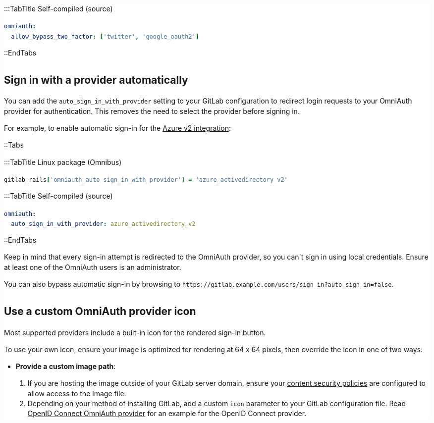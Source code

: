 :::TabTitle Self-compiled (source)

```yaml
omniauth:
  allow_bypass_two_factor: ['twitter', 'google_oauth2']
```

::EndTabs

## Sign in with a provider automatically

You can add the `auto_sign_in_with_provider` setting to your GitLab
configuration to redirect login requests to your OmniAuth provider for
authentication. This removes the need to select the provider before signing in.

For example, to enable automatic sign-in for the
[Azure v2 integration](azure.md):

::Tabs

:::TabTitle Linux package (Omnibus)

```ruby
gitlab_rails['omniauth_auto_sign_in_with_provider'] = 'azure_activedirectory_v2'
```

:::TabTitle Self-compiled (source)

```yaml
omniauth:
  auto_sign_in_with_provider: azure_activedirectory_v2
```

::EndTabs

Keep in mind that every sign-in attempt is redirected to the OmniAuth
provider, so you can't sign in using local credentials. Ensure at least
one of the OmniAuth users is an administrator.

You can also bypass automatic sign-in by browsing to
`https://gitlab.example.com/users/sign_in?auto_sign_in=false`.

## Use a custom OmniAuth provider icon

Most supported providers include a built-in icon for the rendered sign-in button.

To use your own icon, ensure your image is optimized for rendering at 64 x 64 pixels,
then override the icon in one of two ways:

- **Provide a custom image path**:

  1. If you are hosting the image outside of your GitLab server domain, ensure
     your [content security policies](https://docs.gitlab.com/omnibus/settings/configuration.html#content-security-policy)
     are configured to allow access to the image file.
  1. Depending on your method of installing GitLab, add a custom `icon` parameter
     to your GitLab configuration file. Read [OpenID Connect OmniAuth provider](../administration/auth/oidc.md)
     for an example for the OpenID Connect provider.
